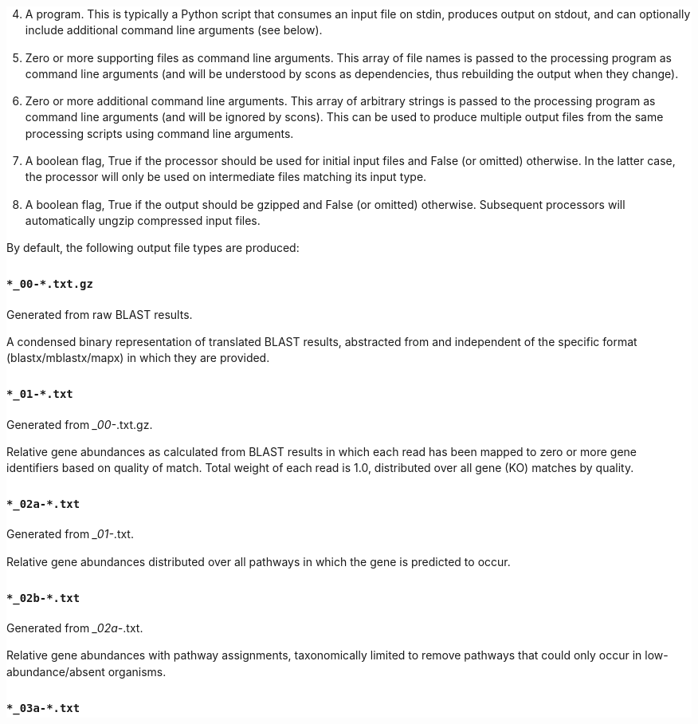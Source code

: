 4. A program.  This is typically a Python script that consumes an input file
	on stdin, produces output on stdout, and can optionally include additional
	command line arguments (see below).

5. Zero or more supporting files as command line arguments.  This array of file
	names is passed to the processing program as command line arguments (and
	will be understood by scons as dependencies, thus rebuilding the output
	when they change).

6. Zero or more additional command line arguments.  This array of arbitrary
	strings is passed to the processing program as command line arguments (and
	will be ignored by scons).  This can be used to produce multiple output
	files from the same processing scripts using command line arguments.

7. A boolean flag, True if the processor should be used for initial input files
	and False (or omitted) otherwise.  In the latter case, the processor will
	only be used on intermediate files matching its input type.

8. A boolean flag, True if the output should be gzipped and False (or omitted)
	otherwise.  Subsequent processors will automatically ungzip compressed
	input files.

By default, the following output file types are produced:

### `*_00-*.txt.gz`

Generated from raw BLAST results.

A condensed binary representation of translated BLAST results, abstracted
from and independent of the specific format (blastx/mblastx/mapx) in which
they are provided.

### `*_01-*.txt`

Generated from *_00-*.txt.gz.

Relative gene abundances as calculated from BLAST results in which each read
has been mapped to zero or more gene identifiers based on quality of match.
Total weight of each read is 1.0, distributed over all gene (KO) matches by
quality.

### `*_02a-*.txt`

Generated from *_01-*.txt.

Relative gene abundances distributed over all pathways in which the gene is
predicted to occur.

### `*_02b-*.txt`

Generated from *_02a-*.txt.

Relative gene abundances with pathway assignments, taxonomically limited to
remove pathways that could only occur in low-abundance/absent organisms.

### `*_03a-*.txt`
